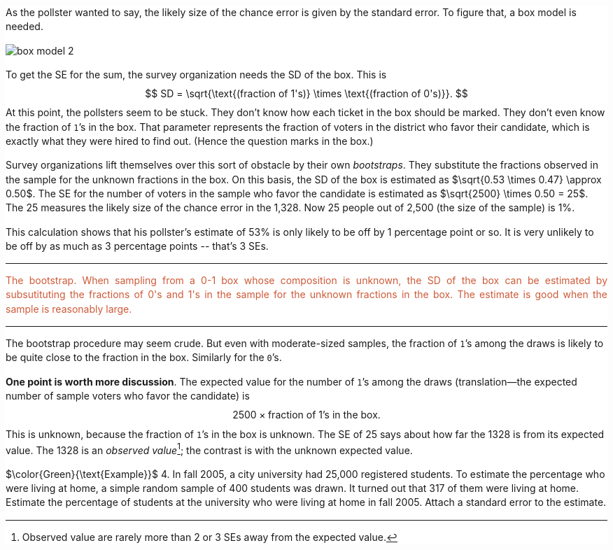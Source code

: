 As the pollster wanted to say, the likely size of the chance error is given by the standard error. To figure that, a box model is needed.

![box model 2](./images/stats_box_model_2.png)

To get the SE for the sum, the survey organization needs the SD of the box.
This is
$$
SD = \sqrt{\text{(fraction of 1's)} \times \text{(fraction of 0's)}}.
$$
At this point, the pollsters seem to be stuck. They don’t know how each ticket in the box should be marked. They don’t even know the fraction of `1`’s in the box. That parameter represents the fraction of voters in the district who favor their candidate, which is exactly what they were hired to find out. (Hence the question marks in the box.)

Survey organizations lift themselves over this sort of obstacle by their own
*bootstraps*. They substitute the fractions observed in the sample for the unknown
fractions in the box. On this basis, the SD of the box is estimated as $\sqrt{0.53 \times 0.47} \approx 0.50$. The SE for the number of voters in the sample who favor the candidate is estimated as $\sqrt{2500} \times 0.50 = 25$. The 25 measures the likely size of the chance error in the 1,328. Now 25 people out of 2,500 (the size of the sample) is $1\%$.

This calculation shows that his pollster’s estimate of $53\%$ is only likely to be off by 1 percentage point or so. It is very unlikely to be off by as much as 3 percentage points -- that’s 3 SEs.

---

<p style="text-align: justify;color:#CE5937;">
    The bootstrap. When sampling from a 0-1 box whose composition is unknown, the SD of the box can be estimated by subsutituting the fractions of 0's and 1's in the sample for the unknown fractions in the box. The estimate is good when the sample is reasonably large.
</p>


---

The bootstrap procedure may seem crude. But even with moderate-sized samples, the fraction of `1`’s among the draws is likely to be quite close to the fraction in the box. Similarly for the `0`’s.

**One point is worth more discussion**. The expected value for the number of
`1`’s among the draws (translation—the expected number of sample voters who
favor the candidate) is
$$
2500 \times \text{fraction of 1's in the box}.
$$
This is unknown, because the fraction of `1`’s in the box is unknown. The SE of $25$ says about how far the 1328 is from its expected value. The 1328 is an *observed value*[^1]; the contrast is with the unknown expected value.



$\color{Green}{\text{Example}}$ 4. In fall 2005, a city university had 25,000 registered students. To estimate the percentage who were living at home, a simple random sample of 400 students was drawn. It turned out that 317 of them were living at home. Estimate the percentage of students at the university who were living at home in fall 2005. Attach a standard error to the estimate.


[^1]: Observed value are rarely more than 2 or 3 SEs away from the expected value.
[^2]: The square root law. When drawing at random with replacement from a box of numbered tickets, the standard error for the sum of the draws is $\sqrt{\text{number of draws} \times \text{(SD of box)}}$. NOTE that the square root law only applies to draws from a box.
